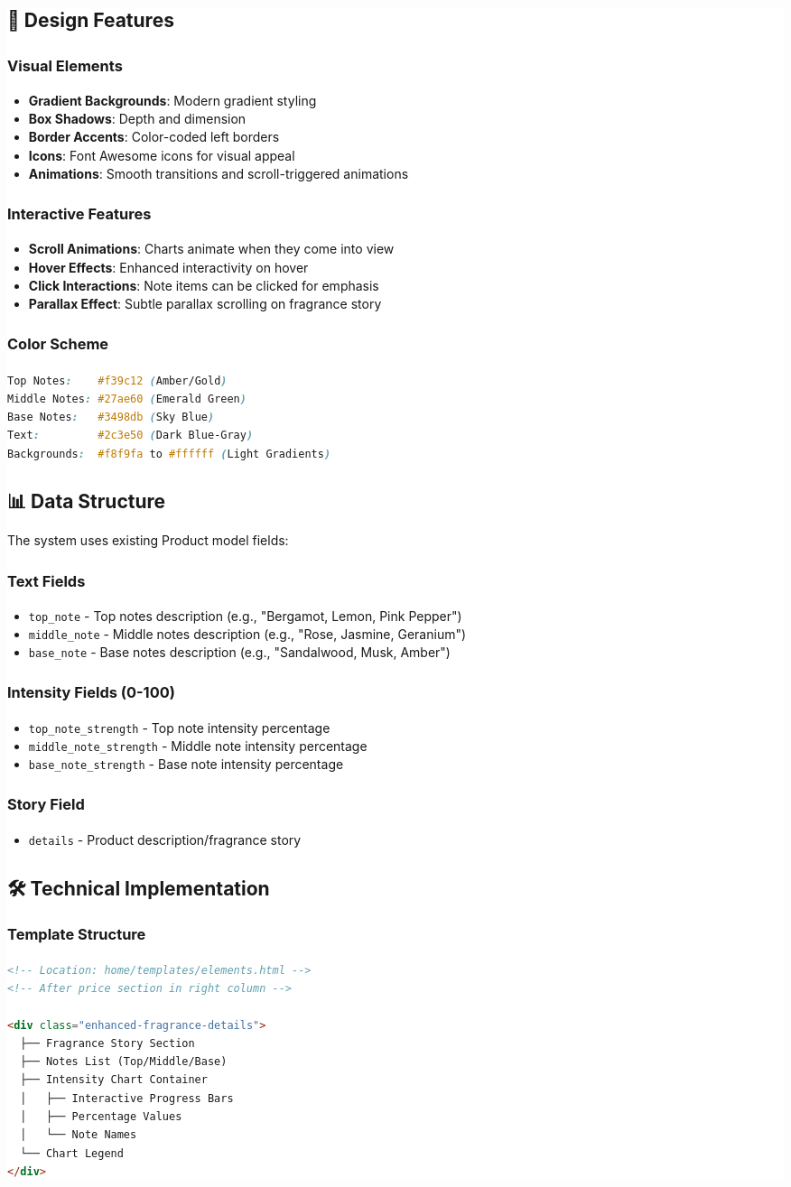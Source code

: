 ## 🎨 Design Features

### **Visual Elements**
- **Gradient Backgrounds**: Modern gradient styling
- **Box Shadows**: Depth and dimension
- **Border Accents**: Color-coded left borders
- **Icons**: Font Awesome icons for visual appeal
- **Animations**: Smooth transitions and scroll-triggered animations

### **Interactive Features**
- **Scroll Animations**: Charts animate when they come into view
- **Hover Effects**: Enhanced interactivity on hover
- **Click Interactions**: Note items can be clicked for emphasis
- **Parallax Effect**: Subtle parallax scrolling on fragrance story

### **Color Scheme**
```css
Top Notes:    #f39c12 (Amber/Gold)
Middle Notes: #27ae60 (Emerald Green) 
Base Notes:   #3498db (Sky Blue)
Text:         #2c3e50 (Dark Blue-Gray)
Backgrounds:  #f8f9fa to #ffffff (Light Gradients)
```

## 📊 Data Structure

The system uses existing Product model fields:

### **Text Fields**
- `top_note` - Top notes description (e.g., "Bergamot, Lemon, Pink Pepper")
- `middle_note` - Middle notes description (e.g., "Rose, Jasmine, Geranium")  
- `base_note` - Base notes description (e.g., "Sandalwood, Musk, Amber")

### **Intensity Fields (0-100)**
- `top_note_strength` - Top note intensity percentage
- `middle_note_strength` - Middle note intensity percentage
- `base_note_strength` - Base note intensity percentage

### **Story Field**
- `details` - Product description/fragrance story

## 🛠 Technical Implementation

### **Template Structure**
```html
<!-- Location: home/templates/elements.html -->
<!-- After price section in right column -->

<div class="enhanced-fragrance-details">
  ├── Fragrance Story Section
  ├── Notes List (Top/Middle/Base)
  ├── Intensity Chart Container
  │   ├── Interactive Progress Bars
  │   ├── Percentage Values
  │   └── Note Names
  └── Chart Legend
</div>
```
